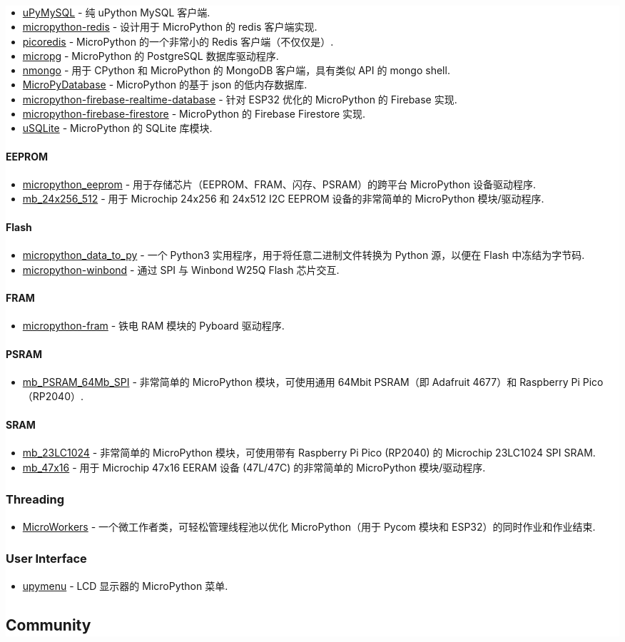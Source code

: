 * [uPyMySQL](https://github.com/dvrhax/uPyMySQL) - 纯 uPython MySQL 客户端.
* [micropython-redis](https://github.com/dwighthubbard/micropython-redis) - 设计用于 MicroPython 的 redis 客户端实现.
* [picoredis](https://github.com/SpotlightKid/picoredis) - MicroPython 的一个非常小的 Redis 客户端（不仅仅是）.
* [micropg](https://github.com/nakagami/micropg) - MicroPython 的 PostgreSQL 数据库驱动程序.
* [nmongo](https://github.com/nakagami/nmongo) - 用于 CPython 和 MicroPython 的 MongoDB 客户端，具有类似 API 的 mongo shell.
* [MicroPyDatabase](https://github.com/sungkhum/MicroPyDatabase) - MicroPython 的基于 json 的低内存数据库.
* [micropython-firebase-realtime-database](https://github.com/ckoever/micropython-firebase-realtime-database) - 针对 ESP32 优化的 MicroPython 的 Firebase 实现.
* [micropython-firebase-firestore](https://github.com/WoolDoughnut310/micropython-firebase-firestore) - MicroPython 的 Firebase Firestore 实现.
* [uSQLite](https://github.com/spatialdude/usqlite) - MicroPython 的 SQLite 库模块.

#### EEPROM

* [micropython_eeprom](https://github.com/peterhinch/micropython_eeprom) - 用于存储芯片（EEPROM、FRAM、闪存、PSRAM）的跨平台 MicroPython 设备驱动程序.
* [mb_24x256_512](https://github.com/MarksBench/mb_24x256_512) - 用于 Microchip 24x256 和 24x512 I2C EEPROM 设备的非常简单的 MicroPython 模块/驱动程序.

#### Flash

* [micropython_data_to_py](https://github.com/peterhinch/micropython_data_to_py) - 一个 Python3 实用程序，用于将任意二进制文件转换为 Python 源，以便在 Flash 中冻结为字节码.
* [micropython-winbond](https://github.com/brainelectronics/micropython-winbond) - 通过 SPI 与 Winbond W25Q Flash 芯片交互.

#### FRAM

* [micropython-fram](https://github.com/rolandvs/micropython-fram) - 铁电 RAM 模块的 Pyboard 驱动程序.

#### PSRAM

* [mb_PSRAM_64Mb_SPI](https://github.com/MarksBench/mb_PSRAM_64Mb_SPI) - 非常简单的 MicroPython 模块，可使用通用 64Mbit PSRAM（即 Adafruit 4677）和 Raspberry Pi Pico（RP2040）.

#### SRAM

* [mb_23LC1024](https://github.com/MarksBench/mb_23LC1024) - 非常简单的 MicroPython 模块，可使用带有 Raspberry Pi Pico (RP2040) 的 Microchip 23LC1024 SPI SRAM.
* [mb_47x16](https://github.com/MarksBench/mb_47x16) - 用于 Microchip 47x16 EERAM 设备 (47L/47C) 的非常简单的 MicroPython 模块/驱动程序.

### Threading

* [MicroWorkers](https://github.com/jczic/MicroWorkers) - 一个微工作者类，可轻松管理线程池以优化 MicroPython（用于 Pycom 模块和 ESP32）的同时作业和作业结束.

### User Interface

* [upymenu](https://github.com/jplattel/upymenu) - LCD 显示器的 MicroPython 菜单.

## Community
